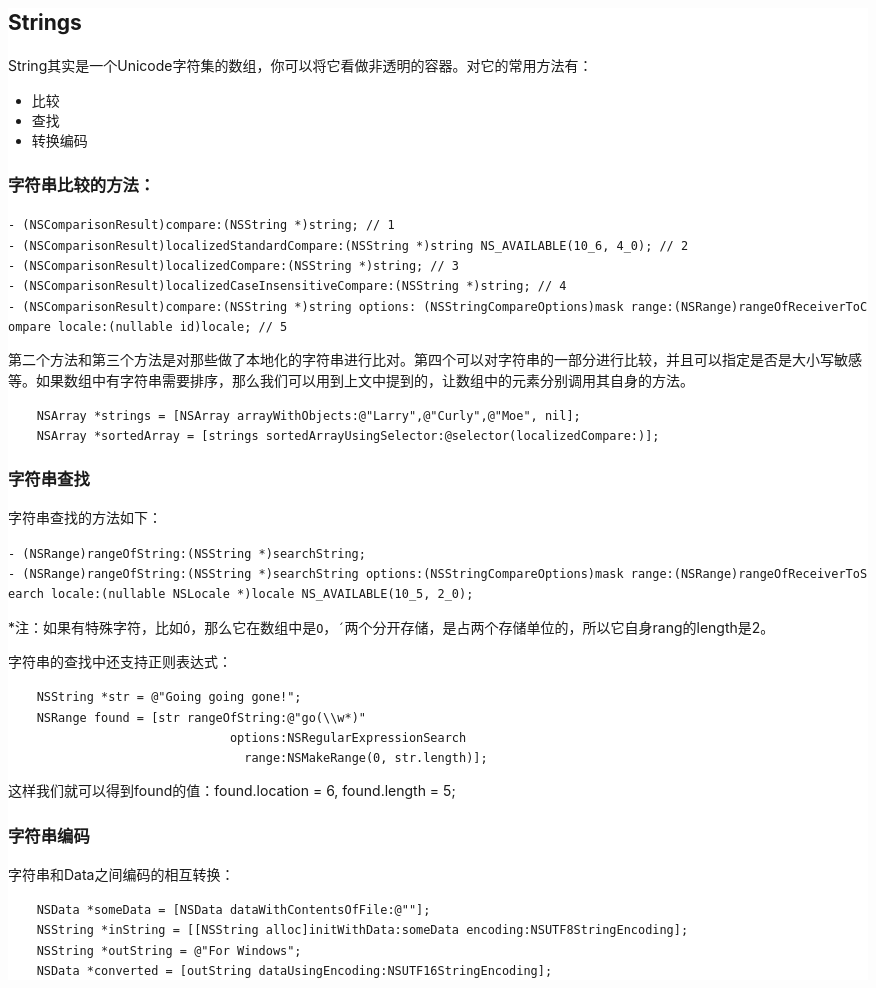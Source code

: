 ## Strings

String其实是一个Unicode字符集的数组，你可以将它看做非透明的容器。对它的常用方法有：

* 比较
* 查找
* 转换编码

### 字符串比较的方法：

```objc
- (NSComparisonResult)compare:(NSString *)string; // 1
- (NSComparisonResult)localizedStandardCompare:(NSString *)string NS_AVAILABLE(10_6, 4_0); // 2
- (NSComparisonResult)localizedCompare:(NSString *)string; // 3
- (NSComparisonResult)localizedCaseInsensitiveCompare:(NSString *)string; // 4
- (NSComparisonResult)compare:(NSString *)string options: (NSStringCompareOptions)mask range:(NSRange)rangeOfReceiverToCompare locale:(nullable id)locale; // 5
```           

第二个方法和第三个方法是对那些做了本地化的字符串进行比对。第四个可以对字符串的一部分进行比较，并且可以指定是否是大小写敏感等。如果数组中有字符串需要排序，那么我们可以用到上文中提到的，让数组中的元素分别调用其自身的方法。

```objc
    NSArray *strings = [NSArray arrayWithObjects:@"Larry",@"Curly",@"Moe", nil];
    NSArray *sortedArray = [strings sortedArrayUsingSelector:@selector(localizedCompare:)];
```    

### 字符串查找

字符串查找的方法如下：

```objc
- (NSRange)rangeOfString:(NSString *)searchString;
- (NSRange)rangeOfString:(NSString *)searchString options:(NSStringCompareOptions)mask range:(NSRange)rangeOfReceiverToSearch locale:(nullable NSLocale *)locale NS_AVAILABLE(10_5, 2_0);
```        

*注：如果有特殊字符，比如`Ó`，那么它在数组中是`O`，`´`两个分开存储，是占两个存储单位的，所以它自身rang的length是2。

字符串的查找中还支持正则表达式：

```objc
    NSString *str = @"Going going gone!";
    NSRange found = [str rangeOfString:@"go(\\w*)"
                               options:NSRegularExpressionSearch
                                 range:NSMakeRange(0, str.length)];
```       

这样我们就可以得到found的值：found.location = 6, found.length = 5;

### 字符串编码

字符串和Data之间编码的相互转换：

```objc
    NSData *someData = [NSData dataWithContentsOfFile:@""];
    NSString *inString = [[NSString alloc]initWithData:someData encoding:NSUTF8StringEncoding];
    NSString *outString = @"For Windows";
    NSData *converted = [outString dataUsingEncoding:NSUTF16StringEncoding];
```   

